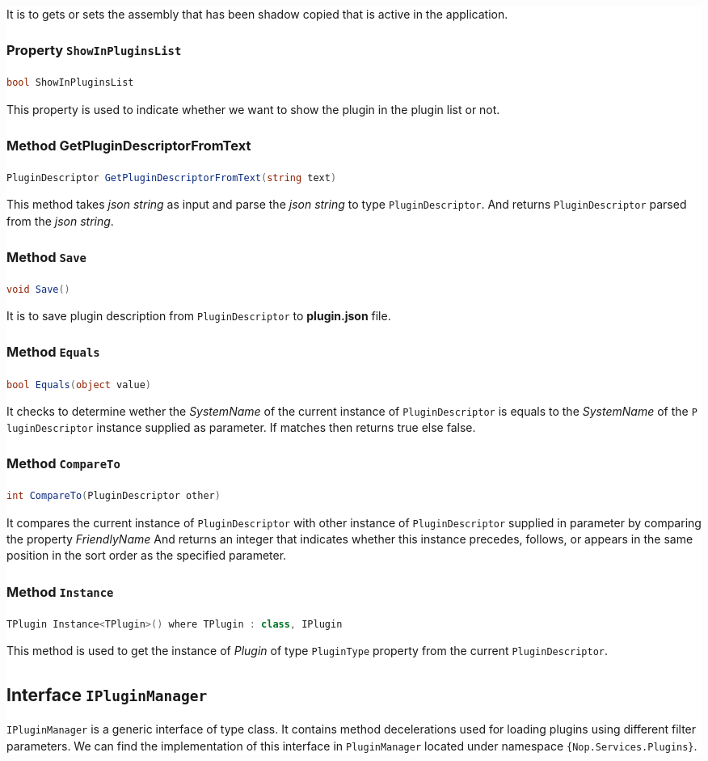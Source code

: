 It is to gets or sets the assembly that has been shadow copied that is active in the application.

### Property `ShowInPluginsList`

```cs
bool ShowInPluginsList
```

This property is used to indicate whether we want to show the plugin in the plugin list or not.

### Method GetPluginDescriptorFromText

```cs
PluginDescriptor GetPluginDescriptorFromText(string text)
```

This method takes *json string* as input and parse the *json string* to type `PluginDescriptor`. And returns `PluginDescriptor` parsed from the *json string*.

### Method `Save`

```cs
void Save()
```

It is to save plugin description from `PluginDescriptor` to **plugin.json** file.

### Method `Equals`

```cs
bool Equals(object value)
```

It checks to determine wether the *SystemName* of the current instance of `PluginDescriptor` is equals to the *SystemName* of the `PluginDescriptor` instance supplied as parameter. If matches then returns true else false.

### Method `CompareTo`

```cs
int CompareTo(PluginDescriptor other)
```

It compares the current instance of `PluginDescriptor` with other instance of `PluginDescriptor` supplied in parameter by comparing the property *FriendlyName* And returns an integer that indicates whether this instance precedes, follows, or appears in the same position in the sort order as the specified parameter.

### Method `Instance`

```cs
TPlugin Instance<TPlugin>() where TPlugin : class, IPlugin
```

This method is used to get the instance of *Plugin* of type `PluginType` property from the current `PluginDescriptor`.

## Interface `IPluginManager`

`IPluginManager` is a generic interface of type class. It contains method decelerations used for loading plugins using different filter parameters. We can find the implementation of this interface in `PluginManager` located under namespace `{Nop.Services.Plugins}`.
